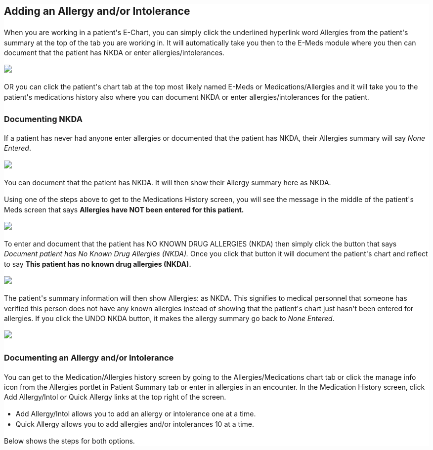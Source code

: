 ## Adding an Allergy and/or Intolerance

When you are working in a patient's E-Chart, you can simply click the underlined hyperlink word Allergies from the patient's summary at the top of the tab you are working in. It will automatically take you then to the E-Meds module where you then can document that the patient has NKDA or enter allergies/intolerances.

![](allergies-and-intolerances.images/image4.png)

OR you can click the patient's chart tab at the top most likely named E-Meds or Medications/Allergies and it will take you to the patient's medications history also where you can document NKDA or enter allergies/intolerances for the patient.

### Documenting NKDA

If a patient has never had anyone enter allergies or documented that the patient has NKDA, their Allergies summary will say *None Entered*.

![](allergies-and-intolerances.images/image5.png)

You can document that the patient has NKDA. It will then show their Allergy summary here as NKDA.

Using one of the steps above to get to the Medications History screen, you will see the message in the middle of the patient's Meds screen that says **Allergies have NOT been entered for this patient.**

![](allergies-and-intolerances.images/image6.png)

To enter and document that the patient has NO KNOWN DRUG ALLERGIES (NKDA) then simply click the button that says *Document patient has No Known Drug Allergies (NKDA).* Once you click that button it will document the patient's chart and reflect to say **This patient has no known drug allergies (NKDA).**

![](allergies-and-intolerances.images/image7.png)

The patient's summary information will then show Allergies: as NKDA. This signifies to medical personnel that someone has verified this person does not have any known allergies instead of showing that the patient's chart just hasn't been entered for allergies. If you click the UNDO NKDA button, it makes the allergy summary go back to *None Entered*.

![](allergies-and-intolerances.images/image8.png)

### Documenting an Allergy and/or Intolerance

You can get to the Medication/Allergies history screen by going to the Allergies/Medications chart tab or click the manage info icon from the Allergies portlet in Patient Summary tab or enter in allergies in an encounter. In the Medication History screen, click Add Allergy/Intol or Quick Allergy links at the top right of the screen.

* Add Allergy/Intol allows you to add an allergy or intolerance one at a time.
* Quick Allergy allows you to add allergies and/or intolerances 10 at a time.

Below shows the steps for both options.
